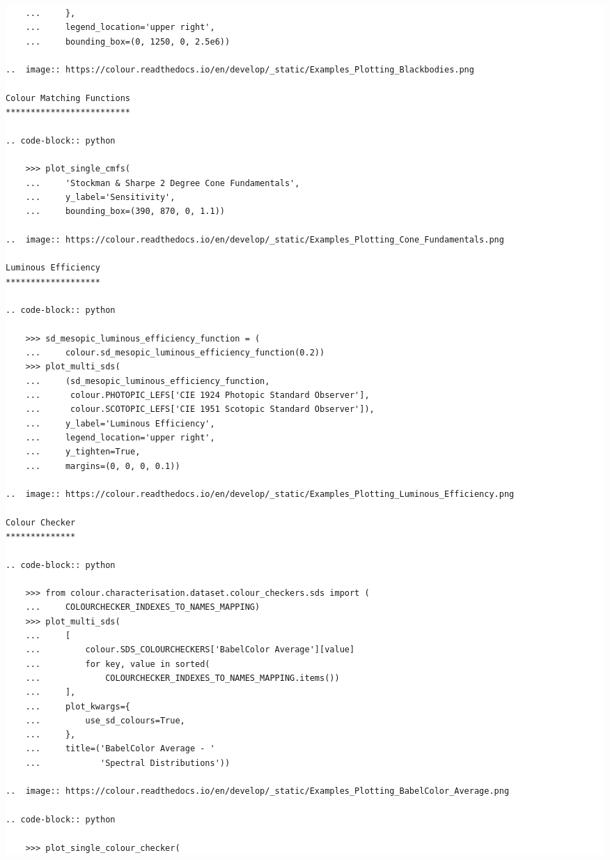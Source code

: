 ~~~~~~~~~~~~~
    ...     },
    ...     legend_location='upper right',
    ...     bounding_box=(0, 1250, 0, 2.5e6))

..  image:: https://colour.readthedocs.io/en/develop/_static/Examples_Plotting_Blackbodies.png

Colour Matching Functions
*************************

.. code-block:: python

    >>> plot_single_cmfs(
    ...     'Stockman & Sharpe 2 Degree Cone Fundamentals',
    ...     y_label='Sensitivity',
    ...     bounding_box=(390, 870, 0, 1.1))

..  image:: https://colour.readthedocs.io/en/develop/_static/Examples_Plotting_Cone_Fundamentals.png

Luminous Efficiency
*******************

.. code-block:: python

    >>> sd_mesopic_luminous_efficiency_function = (
    ...     colour.sd_mesopic_luminous_efficiency_function(0.2))
    >>> plot_multi_sds(
    ...     (sd_mesopic_luminous_efficiency_function,
    ...      colour.PHOTOPIC_LEFS['CIE 1924 Photopic Standard Observer'],
    ...      colour.SCOTOPIC_LEFS['CIE 1951 Scotopic Standard Observer']),
    ...     y_label='Luminous Efficiency',
    ...     legend_location='upper right',
    ...     y_tighten=True,
    ...     margins=(0, 0, 0, 0.1))

..  image:: https://colour.readthedocs.io/en/develop/_static/Examples_Plotting_Luminous_Efficiency.png

Colour Checker
**************

.. code-block:: python

    >>> from colour.characterisation.dataset.colour_checkers.sds import (
    ...     COLOURCHECKER_INDEXES_TO_NAMES_MAPPING)
    >>> plot_multi_sds(
    ...     [
    ...         colour.SDS_COLOURCHECKERS['BabelColor Average'][value]
    ...         for key, value in sorted(
    ...             COLOURCHECKER_INDEXES_TO_NAMES_MAPPING.items())
    ...     ],
    ...     plot_kwargs={
    ...         use_sd_colours=True,
    ...     },
    ...     title=('BabelColor Average - '
    ...            'Spectral Distributions'))

..  image:: https://colour.readthedocs.io/en/develop/_static/Examples_Plotting_BabelColor_Average.png

.. code-block:: python

    >>> plot_single_colour_checker(
~~~~~~~~~~~~~

[homepage]: https://www.contributor-covenant.org/version/1/4/code-of-conduct.html
[faq]: https://www.contributor-covenant.org/faqContributors